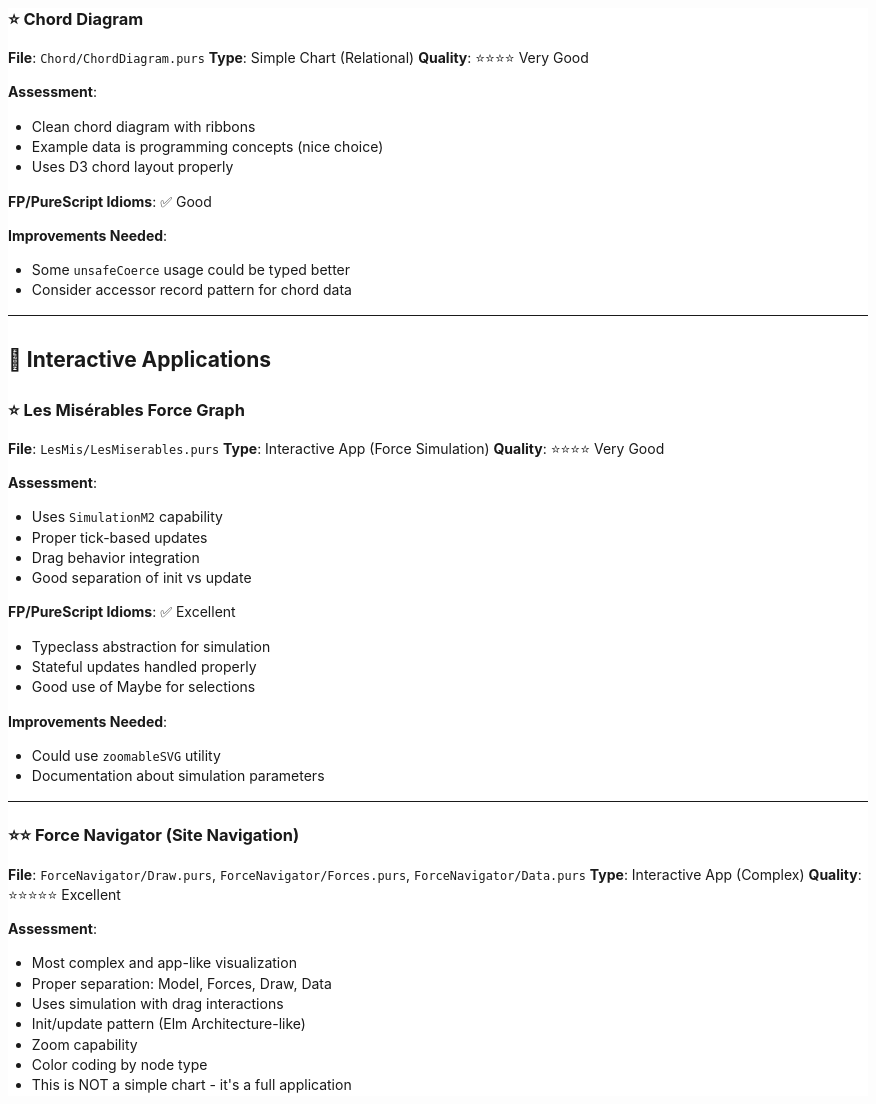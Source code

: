 ### ⭐ Chord Diagram
**File**: `Chord/ChordDiagram.purs`
**Type**: Simple Chart (Relational)
**Quality**: ⭐⭐⭐⭐ Very Good

**Assessment**:
- Clean chord diagram with ribbons
- Example data is programming concepts (nice choice)
- Uses D3 chord layout properly

**FP/PureScript Idioms**: ✅ Good

**Improvements Needed**:
- Some `unsafeCoerce` usage could be typed better
- Consider accessor record pattern for chord data

---

## 🎯 Interactive Applications

### ⭐ Les Misérables Force Graph
**File**: `LesMis/LesMiserables.purs`
**Type**: Interactive App (Force Simulation)
**Quality**: ⭐⭐⭐⭐ Very Good

**Assessment**:
- Uses `SimulationM2` capability
- Proper tick-based updates
- Drag behavior integration
- Good separation of init vs update

**FP/PureScript Idioms**: ✅ Excellent
- Typeclass abstraction for simulation
- Stateful updates handled properly
- Good use of Maybe for selections

**Improvements Needed**:
- Could use `zoomableSVG` utility
- Documentation about simulation parameters

---

### ⭐⭐ Force Navigator (Site Navigation)
**File**: `ForceNavigator/Draw.purs`, `ForceNavigator/Forces.purs`, `ForceNavigator/Data.purs`
**Type**: Interactive App (Complex)
**Quality**: ⭐⭐⭐⭐⭐ Excellent

**Assessment**:
- Most complex and app-like visualization
- Proper separation: Model, Forces, Draw, Data
- Uses simulation with drag interactions
- Init/update pattern (Elm Architecture-like)
- Zoom capability
- Color coding by node type
- This is NOT a simple chart - it's a full application
